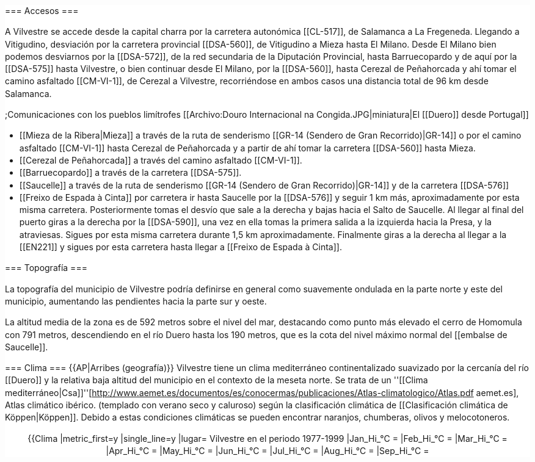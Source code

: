=== Accesos ===

A Vilvestre se accede desde la capital charra por la carretera autonómica [[CL-517]], de Salamanca a La Fregeneda. Llegando a Vitigudino, desviación por la carretera provincial [[DSA-560]], de Vitigudino a Mieza hasta El Milano. Desde El Milano bien podemos desviarnos por la [[DSA-572]], de la red secundaria de la Diputación Provincial, hasta Barruecopardo y de aquí por la [[DSA-575]] hasta Vilvestre, o bien continuar desde El Milano, por la [[DSA-560]], hasta Cerezal de Peñahorcada y ahí tomar el camino asfaltado [[CM-VI-1]], de Cerezal a Vilvestre, recorriéndose en ambos casos una distancia total de 96 km desde Salamanca. 

;Comunicaciones con los pueblos limítrofes
[[Archivo:Douro Internacional na Congida.JPG|miniatura|El [[Duero]] desde Portugal]]

* [[Mieza de la Ribera|Mieza]] a través de la ruta de senderismo [[GR-14 (Sendero de Gran Recorrido)|GR-14]] o por el camino asfaltado [[CM-VI-1]] hasta Cerezal de Peñahorcada y a partir de ahí tomar la carretera [[DSA-560]] hasta Mieza.
* [[Cerezal de Peñahorcada]] a través del camino asfaltado [[CM-VI-1]].
* [[Barruecopardo]] a través de la carretera [[DSA-575]].
* [[Saucelle]] a través de la ruta de senderismo [[GR-14 (Sendero de Gran Recorrido)|GR-14]] y de la carretera [[DSA-576]]
* [[Freixo de Espada à Cinta]] por carretera ir hasta Saucelle por la [[DSA-576]] y seguir 1 km más, aproximadamente por esta misma carretera. Posteriormente tomas el desvío que sale a la derecha y bajas hacia el Salto de Saucelle. Al llegar al final del puerto giras a la derecha por la [[DSA-590]], una vez en ella tomas la primera salida a la izquierda hacia la Presa, y la atraviesas. Sigues por esta misma carretera durante 1,5 km aproximadamente. Finalmente giras a la derecha al llegar a la [[EN221]] y sigues por esta carretera hasta llegar a [[Freixo de Espada à Cinta]].

=== Topografía ===

La topografía del municipio de Vilvestre podría definirse en general como suavemente ondulada en la parte norte y este del municipio, aumentando las pendientes hacia la parte sur y oeste. 

La altitud media de la zona es de 592 metros sobre el nivel del mar, destacando como punto más elevado el cerro de Homomula con 791 metros, descendiendo en el río Duero hasta los 190 metros, que es la cota del nivel máximo normal del [[embalse de Saucelle]]. 

=== Clima ===
{{AP|Arribes (geografía)}}
Vilvestre tiene un clima mediterráneo continentalizado suavizado por la cercanía del río [[Duero]] y la relativa baja altitud del municipio en el contexto de la meseta norte. Se trata de un ''[[Clima mediterráneo|Csa]]''<ref name="test23">[http://www.aemet.es/documentos/es/conocermas/publicaciones/Atlas-climatologico/Atlas.pdf aemet.es], Atlas climático ibérico.</ref> (templado con verano seco y caluroso) según la clasificación climática de [[Clasificación climática de Köppen|Köppen]]. Debido a estas condiciones climáticas se pueden encontrar naranjos, chumberas, olivos y melocotoneros.

<center>
{{Clima
|metric_first=y
|single_line=y
|lugar= Vilvestre en el periodo 1977-1999
|Jan_Hi_°C = 
|Feb_Hi_°C = 
|Mar_Hi_°C =
|Apr_Hi_°C = 
|May_Hi_°C = 
|Jun_Hi_°C = 
|Jul_Hi_°C = 
|Aug_Hi_°C = 
|Sep_Hi_°C = 